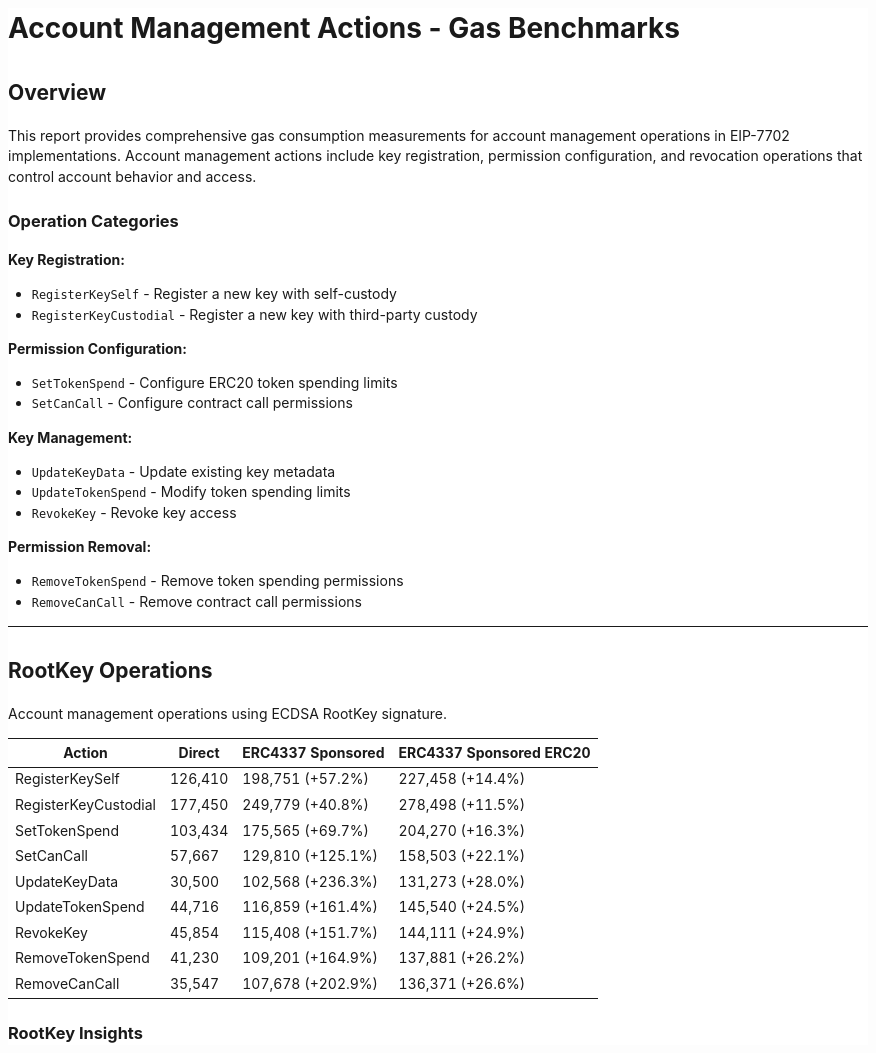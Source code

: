# Account Management Actions - Gas Benchmarks

## Overview

This report provides comprehensive gas consumption measurements for account management operations in EIP-7702 implementations. Account management actions include key registration, permission configuration, and revocation operations that control account behavior and access.

### Operation Categories

**Key Registration:**
- `RegisterKeySelf` - Register a new key with self-custody
- `RegisterKeyCustodial` - Register a new key with third-party custody

**Permission Configuration:**
- `SetTokenSpend` - Configure ERC20 token spending limits
- `SetCanCall` - Configure contract call permissions

**Key Management:**
- `UpdateKeyData` - Update existing key metadata
- `UpdateTokenSpend` - Modify token spending limits
- `RevokeKey` - Revoke key access

**Permission Removal:**
- `RemoveTokenSpend` - Remove token spending permissions
- `RemoveCanCall` - Remove contract call permissions

---

## RootKey Operations

Account management operations using ECDSA RootKey signature.

| Action | Direct | ERC4337 Sponsored | ERC4337 Sponsored ERC20 |
|--------|--------|-------------|------------------|
| RegisterKeySelf | 126,410 | 198,751 (+57.2%) | 227,458 (+14.4%) |
| RegisterKeyCustodial | 177,450 | 249,779 (+40.8%) | 278,498 (+11.5%) |
| SetTokenSpend | 103,434 | 175,565 (+69.7%) | 204,270 (+16.3%) |
| SetCanCall | 57,667 | 129,810 (+125.1%) | 158,503 (+22.1%) |
| UpdateKeyData | 30,500 | 102,568 (+236.3%) | 131,273 (+28.0%) |
| UpdateTokenSpend | 44,716 | 116,859 (+161.4%) | 145,540 (+24.5%) |
| RevokeKey | 45,854 | 115,408 (+151.7%) | 144,111 (+24.9%) |
| RemoveTokenSpend | 41,230 | 109,201 (+164.9%) | 137,881 (+26.2%) |
| RemoveCanCall | 35,547 | 107,678 (+202.9%) | 136,371 (+26.6%) |

### RootKey Insights
